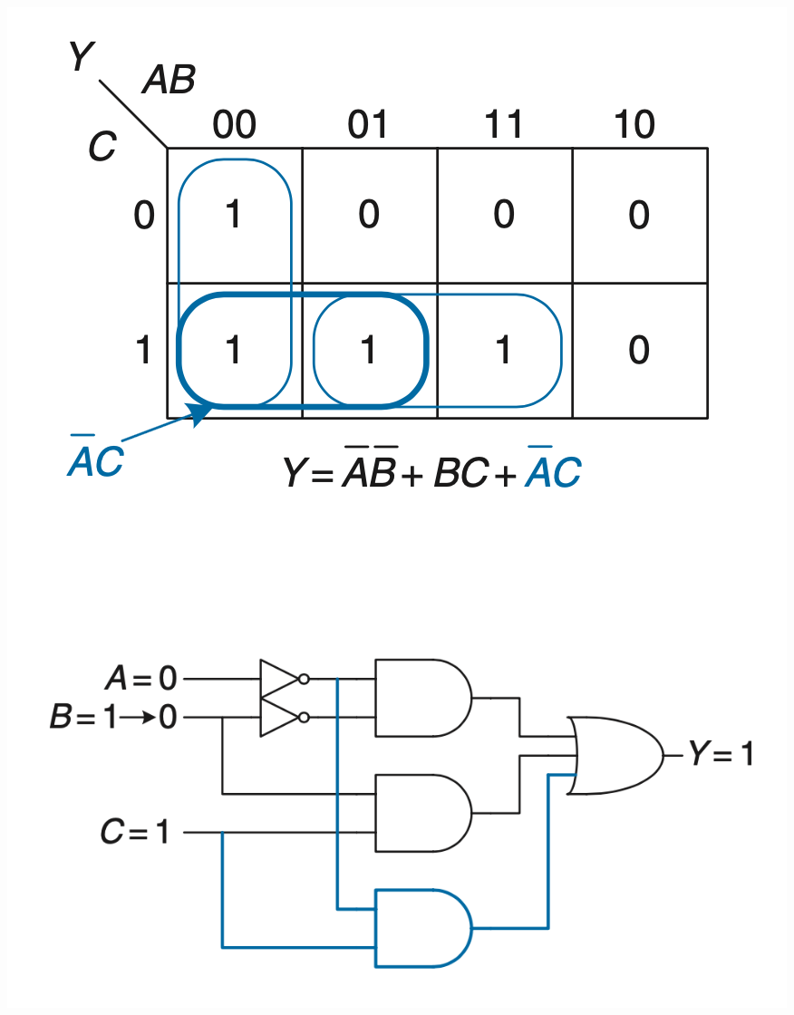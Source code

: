 ![fixed_glitch_k-map.png](/fixed_glitch_k-map.png)

![new_digital_circuit_fixed_glitch.png](/new_digital_circuit_fixed_glitch.png)

